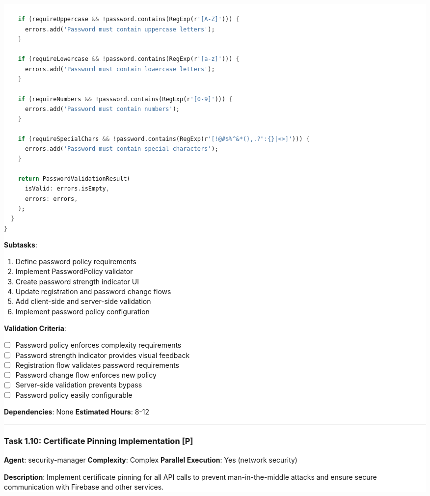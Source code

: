 ```dart

    if (requireUppercase && !password.contains(RegExp(r'[A-Z]'))) {
      errors.add('Password must contain uppercase letters');
    }

    if (requireLowercase && !password.contains(RegExp(r'[a-z]'))) {
      errors.add('Password must contain lowercase letters');
    }

    if (requireNumbers && !password.contains(RegExp(r'[0-9]'))) {
      errors.add('Password must contain numbers');
    }

    if (requireSpecialChars && !password.contains(RegExp(r'[!@#$%^&*(),.?":{}|<>]'))) {
      errors.add('Password must contain special characters');
    }

    return PasswordValidationResult(
      isValid: errors.isEmpty,
      errors: errors,
    );
  }
}
```

**Subtasks**:
1. Define password policy requirements
2. Implement PasswordPolicy validator
3. Create password strength indicator UI
4. Update registration and password change flows
5. Add client-side and server-side validation
6. Implement password policy configuration

**Validation Criteria**:
- [ ] Password policy enforces complexity requirements
- [ ] Password strength indicator provides visual feedback
- [ ] Registration flow validates password requirements
- [ ] Password change flow enforces new policy
- [ ] Server-side validation prevents bypass
- [ ] Password policy easily configurable

**Dependencies**: None
**Estimated Hours**: 8-12

---

### Task 1.10: Certificate Pinning Implementation [P]

**Agent**: security-manager
**Complexity**: Complex
**Parallel Execution**: Yes (network security)

**Description**:
Implement certificate pinning for all API calls to prevent man-in-the-middle attacks and ensure secure communication with Firebase and other services.
